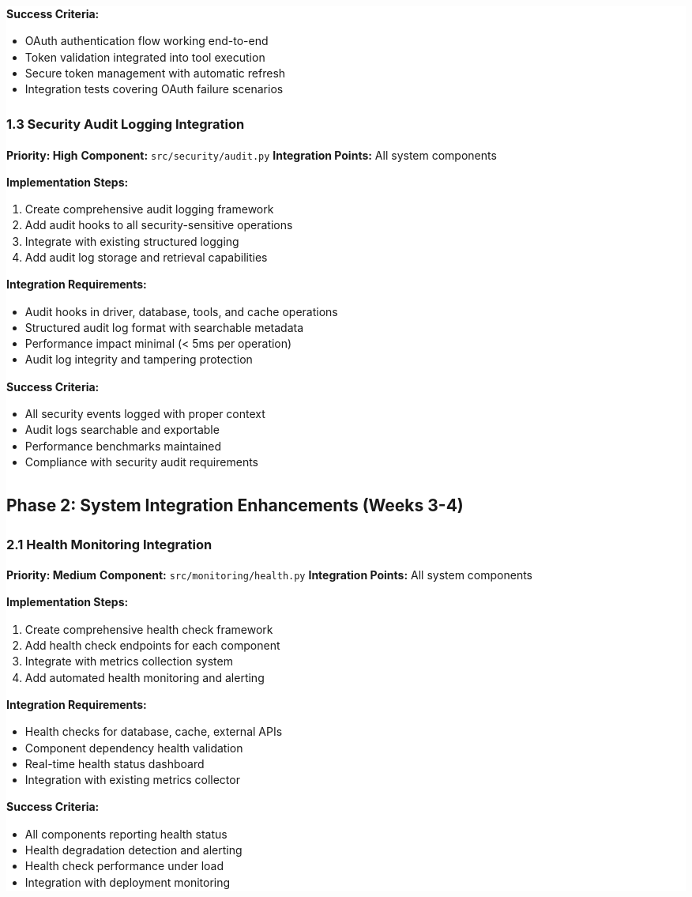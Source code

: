 **Success Criteria:**
- OAuth authentication flow working end-to-end
- Token validation integrated into tool execution
- Secure token management with automatic refresh
- Integration tests covering OAuth failure scenarios

### 1.3 Security Audit Logging Integration

**Priority: High**
**Component:** `src/security/audit.py`
**Integration Points:** All system components

**Implementation Steps:**
1. Create comprehensive audit logging framework
2. Add audit hooks to all security-sensitive operations
3. Integrate with existing structured logging
4. Add audit log storage and retrieval capabilities

**Integration Requirements:**
- Audit hooks in driver, database, tools, and cache operations
- Structured audit log format with searchable metadata
- Performance impact minimal (< 5ms per operation)
- Audit log integrity and tampering protection

**Success Criteria:**
- All security events logged with proper context
- Audit logs searchable and exportable
- Performance benchmarks maintained
- Compliance with security audit requirements

## Phase 2: System Integration Enhancements (Weeks 3-4)

### 2.1 Health Monitoring Integration

**Priority: Medium**
**Component:** `src/monitoring/health.py`
**Integration Points:** All system components

**Implementation Steps:**
1. Create comprehensive health check framework
2. Add health check endpoints for each component
3. Integrate with metrics collection system
4. Add automated health monitoring and alerting

**Integration Requirements:**
- Health checks for database, cache, external APIs
- Component dependency health validation
- Real-time health status dashboard
- Integration with existing metrics collector

**Success Criteria:**
- All components reporting health status
- Health degradation detection and alerting
- Health check performance under load
- Integration with deployment monitoring
